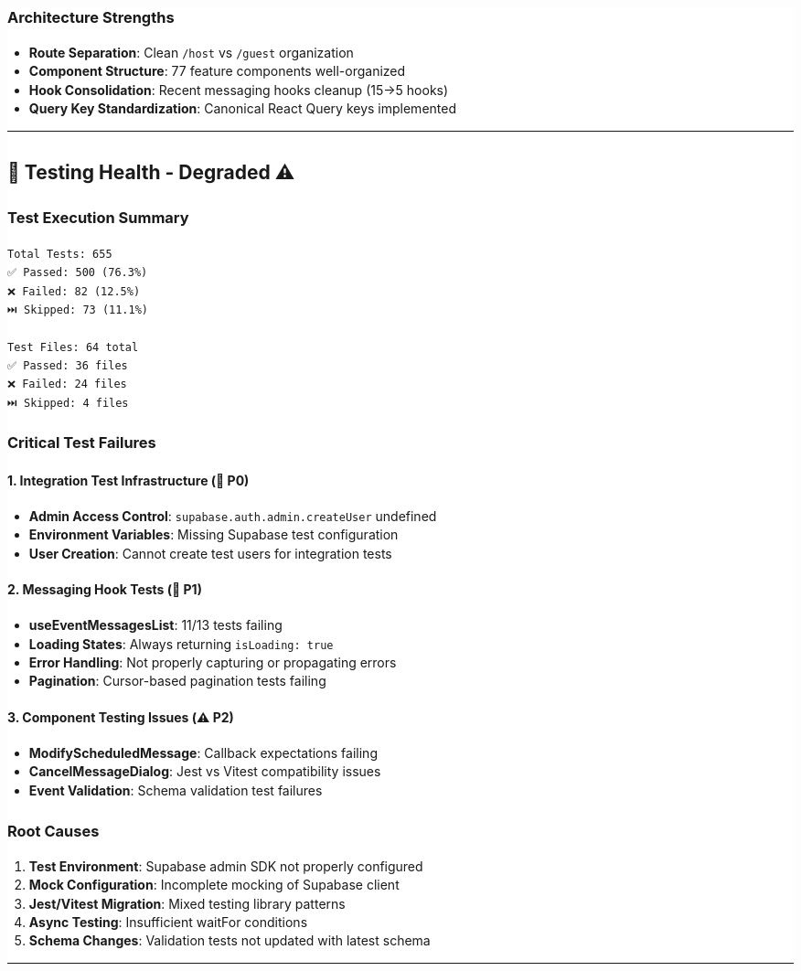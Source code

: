 ### Architecture Strengths
- **Route Separation**: Clean `/host` vs `/guest` organization
- **Component Structure**: 77 feature components well-organized
- **Hook Consolidation**: Recent messaging hooks cleanup (15→5 hooks)
- **Query Key Standardization**: Canonical React Query keys implemented

---

## 🧪 Testing Health - Degraded ⚠️

### Test Execution Summary
```
Total Tests: 655
✅ Passed: 500 (76.3%)
❌ Failed: 82 (12.5%)
⏭️ Skipped: 73 (11.1%)

Test Files: 64 total
✅ Passed: 36 files
❌ Failed: 24 files  
⏭️ Skipped: 4 files
```

### Critical Test Failures

#### 1. Integration Test Infrastructure (🔴 P0)
- **Admin Access Control**: `supabase.auth.admin.createUser` undefined
- **Environment Variables**: Missing Supabase test configuration
- **User Creation**: Cannot create test users for integration tests

#### 2. Messaging Hook Tests (🔴 P1) 
- **useEventMessagesList**: 11/13 tests failing
- **Loading States**: Always returning `isLoading: true`
- **Error Handling**: Not properly capturing or propagating errors
- **Pagination**: Cursor-based pagination tests failing

#### 3. Component Testing Issues (⚠️ P2)
- **ModifyScheduledMessage**: Callback expectations failing
- **CancelMessageDialog**: Jest vs Vitest compatibility issues
- **Event Validation**: Schema validation test failures

### Root Causes
1. **Test Environment**: Supabase admin SDK not properly configured
2. **Mock Configuration**: Incomplete mocking of Supabase client
3. **Jest/Vitest Migration**: Mixed testing library patterns
4. **Async Testing**: Insufficient waitFor conditions
5. **Schema Changes**: Validation tests not updated with latest schema

---
